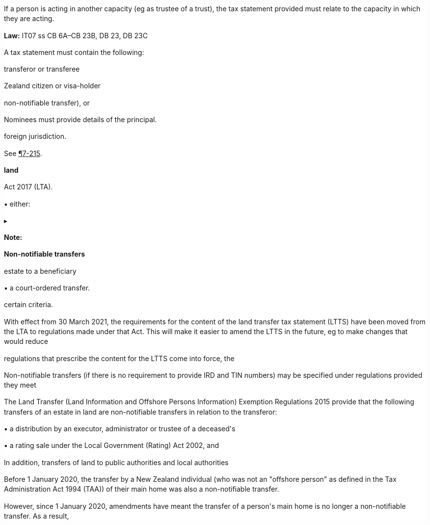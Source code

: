 If a person is acting in another capacity (eg as trustee of a trust), the tax statement provided must relate to the capacity in which they are acting.

**Law:** IT07 ss CB 6A–CB 23B, DB 23, DB 23C

A tax statement must contain the following:

transferor or transferee

Zealand citizen or visa-holder

non-notifiable transfer), or

Nominees must provide details of the principal.

foreign jurisdiction.

See [¶7-215](#page-110-0).

**land**

Act 2017 (LTA).

▪ either:

▸

**Note:**

**Non-notifiable transfers**

estate to a beneficiary

▪ a court-ordered transfer.

certain criteria.

 With effect from 30 March 2021, the requirements for the content of the land transfer tax statement (LTTS) have been moved from the LTA to regulations made under that Act. This will make it easier to amend the LTTS in the future, eg to make changes that would reduce

regulations that prescribe the content for the LTTS come into force, the

Non-notifiable transfers (if there is no requirement to provide IRD and TIN numbers) may be specified under regulations provided they meet

The Land Transfer (Land Information and Offshore Persons Information) Exemption Regulations 2015 provide that the following transfers of an estate in land are non-notifiable transfers in relation to the transferor:

▪ a distribution by an executor, administrator or trustee of a deceased's

▪ a rating sale under the Local Government (Rating) Act 2002, and

In addition, transfers of land to public authorities and local authorities

Before 1 January 2020, the transfer by a New Zealand individual (who was not an "offshore person" as defined in the Tax Administration Act 1994 (TAA)) of their main home was also a non-notifiable transfer.

However, since 1 January 2020, amendments have meant the transfer of a person's main home is no longer a non-notifiable transfer. As a result,
